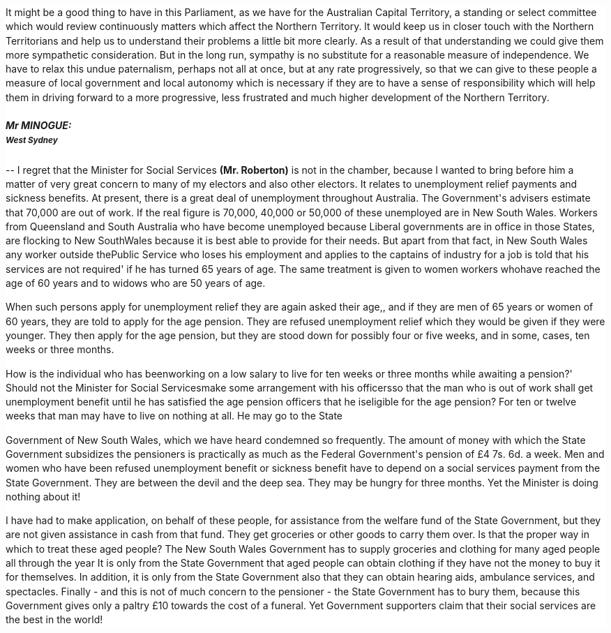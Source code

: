 It might be a good thing to have in this Parliament, as we have for the Australian Capital Territory, a standing or select committee which would review continuously matters which affect the Northern Territory. lt would keep us in closer touch with the Northern Territorians and help us to understand their problems a little bit more clearly. As a result of that understanding we could give them more sympathetic consideration. But in the long run, sympathy is no substitute for a reasonable measure of independence. We have to relax this undue paternalism, perhaps not all at once, but at any rate progressively, so that we can give to these people a measure of local government and local autonomy which is necessary if they are to have a sense of responsibility which will help them in driving forward to a more progressive, less frustrated and much higher development of the Northern Territory. 

##### Mr MINOGUE:<br><small class="text-muted">West Sydney</small>

-- I regret that the Minister for Social Services  **(Mr. Roberton)**  is not in the chamber, because I wanted to bring before him a matter of very great concern to many of my electors and also other electors. It relates to unemployment relief payments and sickness benefits. At present, there is a great deal of unemployment throughout Australia. The Government's advisers estimate that 70,000 are out of work. If the real figure is 70,000, 40,000 or 50,000 of these unemployed are in New South Wales. Workers from Queensland and South Australia who have become unemployed because Liberal governments are in office in those States, are flocking to New SouthWales because it is best able to provide for their needs. But apart from that fact, in New South Wales any worker outside thePublic Service who loses his employment and applies to the captains of industry for a job is told that his services are not required' if he has turned 65 years of age. The same treatment is given to women workers whohave reached the age of 60 years and to widows who are 50 years of age. 

When such persons apply for unemployment relief they are again asked their age,, and if they are men of 65 years or women of 60 years, they are told to apply for the age pension. They are refused unemployment relief which they would be given if they were younger. They then apply for the age pension, but they are stood down for possibly four or five weeks, and in some, cases, ten weeks or three months. 

How is the individual who has beenworking on a low salary to live for ten weeks or three months while awaiting a pension?' Should not the Minister for Social Servicesmake some arrangement with his officersso that the man who is out of work shall get unemployment benefit until he has satisfied the age pension officers that he iseligible for the age pension? For ten or twelve weeks that man may have to live on nothing at all. He may go to the State 

Government of New South Wales, which we have heard condemned so frequently. The amount of money with which the State Government subsidizes the pensioners is practically as much as the Federal Government's pension of £4 7s. 6d. a week. Men and women who have been refused unemployment benefit or sickness benefit have to depend on a social services payment from the State Government. They are between the devil and the deep sea. They may be hungry for three months. Yet the Minister is doing nothing about it! 

I have had to make application, on behalf of these people, for assistance from the welfare fund of the State Government, but they are not given assistance in cash from that fund. They get groceries or other goods to carry them over. Is that the proper way in which to treat these aged people? The New South Wales Government has to supply groceries and clothing for many aged people all through the  year  It is only from the State Government that aged people can obtain clothing if they have not the money to buy it for themselves. In addition, it is only from the State Government also that they can obtain hearing aids, ambulance services, and spectacles. Finally - and this is not of much concern to the pensioner - the State Government has to bury them, because this Government gives only a paltry £10 towards the cost of a funeral. Yet Government supporters claim that their social services are the best in the world! 
